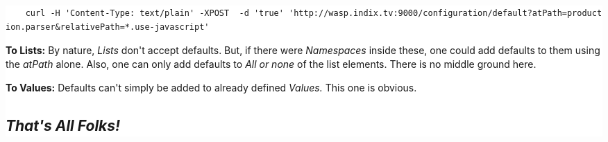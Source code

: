 		curl -H 'Content-Type: text/plain' -XPOST  -d 'true' 'http://wasp.indix.tv:9000/configuration/default?atPath=production.parser&relativePath=*.use-javascript'

**To Lists:** By nature, *Lists* don't accept defaults. But, if there were *Namespaces* inside these, one could add defaults to them using the *atPath* alone. Also, one can only add defaults to *All or none* of the list elements. There is no middle ground here. 

**To Values:** Defaults can't simply be added to already defined *Values.* This one is obvious.


*That's All Folks!*
-
